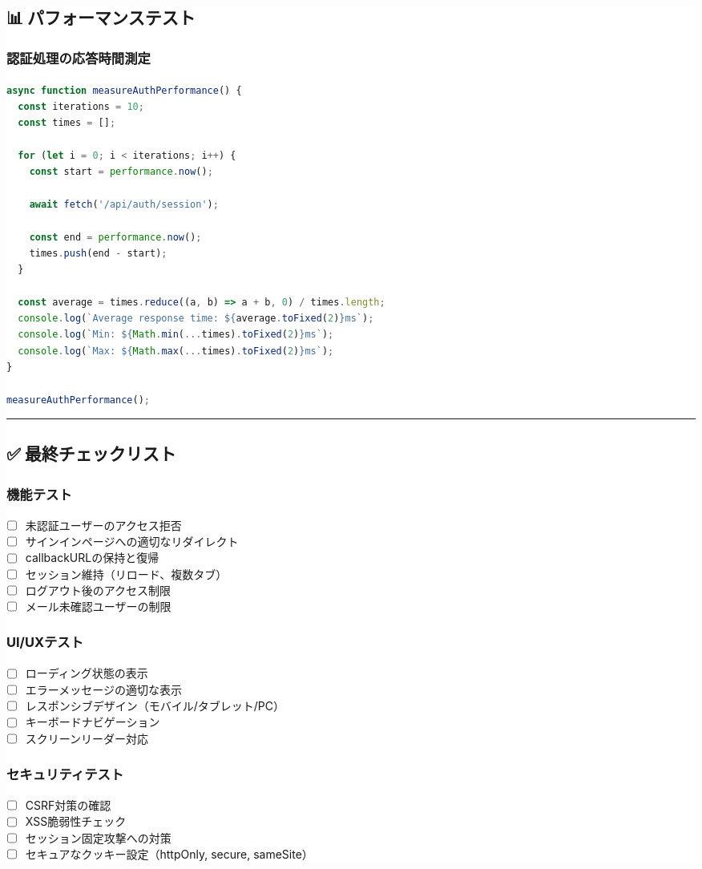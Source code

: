 
## 📊 パフォーマンステスト

### 認証処理の応答時間測定
```javascript
async function measureAuthPerformance() {
  const iterations = 10;
  const times = [];
  
  for (let i = 0; i < iterations; i++) {
    const start = performance.now();
    
    await fetch('/api/auth/session');
    
    const end = performance.now();
    times.push(end - start);
  }
  
  const average = times.reduce((a, b) => a + b, 0) / times.length;
  console.log(`Average response time: ${average.toFixed(2)}ms`);
  console.log(`Min: ${Math.min(...times).toFixed(2)}ms`);
  console.log(`Max: ${Math.max(...times).toFixed(2)}ms`);
}

measureAuthPerformance();
```

---

## ✅ 最終チェックリスト

### 機能テスト
- [ ] 未認証ユーザーのアクセス拒否
- [ ] サインインページへの適切なリダイレクト
- [ ] callbackURLの保持と復帰
- [ ] セッション維持（リロード、複数タブ）
- [ ] ログアウト後のアクセス制限
- [ ] メール未確認ユーザーの制限

### UI/UXテスト
- [ ] ローディング状態の表示
- [ ] エラーメッセージの適切な表示
- [ ] レスポンシブデザイン（モバイル/タブレット/PC）
- [ ] キーボードナビゲーション
- [ ] スクリーンリーダー対応

### セキュリティテスト
- [ ] CSRF対策の確認
- [ ] XSS脆弱性チェック
- [ ] セッション固定攻撃への対策
- [ ] セキュアなクッキー設定（httpOnly, secure, sameSite）
